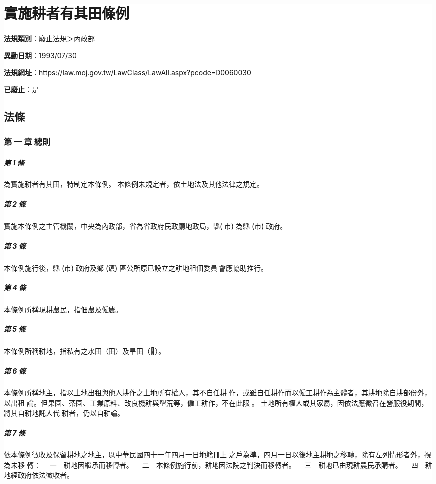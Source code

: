 # 實施耕者有其田條例

**法規類別**：廢止法規＞內政部

**異動日期**：1993/07/30  

**法規網址**：https://law.moj.gov.tw/LawClass/LawAll.aspx?pcode=D0060030

**已廢止**：是



## 法條
### 第 一 章 總則

##### 第 1 條
為實施耕者有其田，特制定本條例。
本條例未規定者，依土地法及其他法律之規定。


##### 第 2 條
實施本條例之主管機關，中央為內政部，省為省政府民政廳地政局，縣(
市) 為縣 (市) 政府。


##### 第 3 條
本條例施行後，縣 (市) 政府及鄉 (鎮) 區公所原已設立之耕地租佃委員
會應協助推行。


##### 第 4 條
本條例所稱現耕農民，指佃農及僱農。


##### 第 5 條
本條例所稱耕地，指私有之水田（田）及旱田（）。

##### 第 6 條
本條例所稱地主，指以土地出租與他人耕作之土地所有權人，其不自任耕
作，或雖自任耕作而以僱工耕作為主體者，其耕地除自耕部份外，以出租
論。但果園、茶園、工業原料、改良機耕與墾荒等，僱工耕作，不在此限
。
土地所有權人或其家屬，因依法應徵召在營服役期間，將其自耕地託人代
耕者，仍以自耕論。

##### 第 7 條
依本條例徵收及保留耕地之地主，以中華民國四十一年四月一日地籍冊上
之戶為準，四月一日以後地主耕地之移轉，除有左列情形者外，視為未移
轉：
　一　耕地因繼承而移轉者。
　二　本條例施行前，耕地因法院之判決而移轉者。
　三　耕地已由現耕農民承購者。
　四　耕地經政府依法徵收者。

